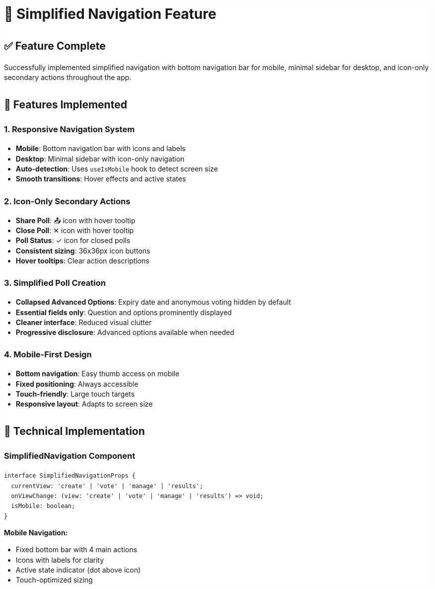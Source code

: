 # 🧭 Simplified Navigation Feature

## ✅ Feature Complete

Successfully implemented simplified navigation with bottom navigation bar for mobile, minimal sidebar for desktop, and icon-only secondary actions throughout the app.

## 🎯 Features Implemented

### 1. **Responsive Navigation System**
- **Mobile**: Bottom navigation bar with icons and labels
- **Desktop**: Minimal sidebar with icon-only navigation
- **Auto-detection**: Uses `useIsMobile` hook to detect screen size
- **Smooth transitions**: Hover effects and active states

### 2. **Icon-Only Secondary Actions**
- **Share Poll**: 📤 icon with hover tooltip
- **Close Poll**: ✕ icon with hover tooltip  
- **Poll Status**: ✓ icon for closed polls
- **Consistent sizing**: 36x36px icon buttons
- **Hover tooltips**: Clear action descriptions

### 3. **Simplified Poll Creation**
- **Collapsed Advanced Options**: Expiry date and anonymous voting hidden by default
- **Essential fields only**: Question and options prominently displayed
- **Cleaner interface**: Reduced visual clutter
- **Progressive disclosure**: Advanced options available when needed

### 4. **Mobile-First Design**
- **Bottom navigation**: Easy thumb access on mobile
- **Fixed positioning**: Always accessible
- **Touch-friendly**: Large touch targets
- **Responsive layout**: Adapts to screen size

## 🔧 Technical Implementation

### SimplifiedNavigation Component
```tsx
interface SimplifiedNavigationProps {
  currentView: 'create' | 'vote' | 'manage' | 'results';
  onViewChange: (view: 'create' | 'vote' | 'manage' | 'results') => void;
  isMobile: boolean;
}
```

**Mobile Navigation:**
- Fixed bottom bar with 4 main actions
- Icons with labels for clarity
- Active state indicator (dot above icon)
- Touch-optimized sizing
